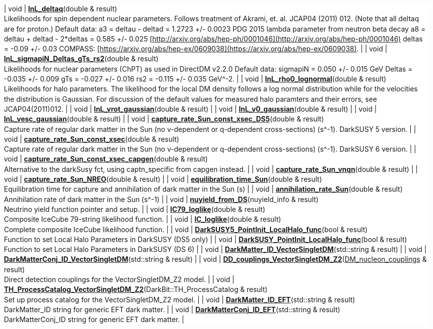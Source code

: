 | void | **[lnL_deltaq](/documentation/code/darkbit/namespaces/namespacegambit_1_1darkbit/#function-lnl-deltaq)**(double & result)<br>Likelihoods for spin dependent nuclear parameters. Follows treatment of Akrami, et. al. JCAP04 (2011) 012. (Note that all deltaq are for proton.) Default data: a3 = deltau - deltad = 1.2723 +/- 0.0023 PDG 2015 lambda parameter from neutron beta decay a8 = deltau + deltad - 2*deltas = 0.585 +/- 0.025 [http://arxiv.org/abs/hep-ph/0001046](http://arxiv.org/abs/hep-ph/0001046) deltas = -0.09 +/- 0.03 COMPASS: [https://arxiv.org/abs/hep-ex/0609038](https://arxiv.org/abs/hep-ex/0609038).  |
| void | **[lnL_sigmapiN_Deltas_gTs_rs2](/documentation/code/darkbit/namespaces/namespacegambit_1_1darkbit/#function-lnl-sigmapin-deltas-gts-rs2)**(double & result)<br>Likelihoods for nuclear parameters (ChPT) as used in DirectDM v2.2.0 Default data: sigmapiN = 0.050 +/- 0.015 GeV Deltas = -0.035 +/- 0.009 gTs = -0.027 +/- 0.016 rs2 = -0.115 +/- 0.035 GeV^-2.  |
| void | **[lnL_rho0_lognormal](/documentation/code/darkbit/namespaces/namespacegambit_1_1darkbit/#function-lnl-rho0-lognormal)**(double & result)<br>Likelihoods for halo parameters. The likelihood for the local DM density follows a log normal distribution while for the velocities the distribution is Gaussian. For discussion of the default values for measured halo paramters and their errors, see JCAP04(2011)012.  |
| void | **[lnL_vrot_gaussian](/documentation/code/darkbit/namespaces/namespacegambit_1_1darkbit/#function-lnl-vrot-gaussian)**(double & result) |
| void | **[lnL_v0_gaussian](/documentation/code/darkbit/namespaces/namespacegambit_1_1darkbit/#function-lnl-v0-gaussian)**(double & result) |
| void | **[lnL_vesc_gaussian](/documentation/code/darkbit/namespaces/namespacegambit_1_1darkbit/#function-lnl-vesc-gaussian)**(double & result) |
| void | **[capture_rate_Sun_const_xsec_DS5](/documentation/code/darkbit/namespaces/namespacegambit_1_1darkbit/#function-capture-rate-sun-const-xsec-ds5)**(double & result)<br>Capture rate of regular dark matter in the Sun (no v-dependent or q-dependent cross-sections) (s^-1). DarkSUSY 5 version.  |
| void | **[capture_rate_Sun_const_xsec](/documentation/code/darkbit/namespaces/namespacegambit_1_1darkbit/#function-capture-rate-sun-const-xsec)**(double & result)<br>Capture rate of regular dark matter in the Sun (no v-dependent or q-dependent cross-sections) (s^-1). DarkSUSY 6 version.  |
| void | **[capture_rate_Sun_const_xsec_capgen](/documentation/code/darkbit/namespaces/namespacegambit_1_1darkbit/#function-capture-rate-sun-const-xsec-capgen)**(double & result)<br>Alternative to the darkSusy fct, using captn_specific from capgen instead.  |
| void | **[capture_rate_Sun_vnqn](/documentation/code/darkbit/namespaces/namespacegambit_1_1darkbit/#function-capture-rate-sun-vnqn)**(double & result) |
| void | **[capture_rate_Sun_NREO](/documentation/code/darkbit/namespaces/namespacegambit_1_1darkbit/#function-capture-rate-sun-nreo)**(double & result) |
| void | **[equilibration_time_Sun](/documentation/code/darkbit/namespaces/namespacegambit_1_1darkbit/#function-equilibration-time-sun)**(double & result)<br>Equilibration time for capture and annihilation of dark matter in the Sun (s)  |
| void | **[annihilation_rate_Sun](/documentation/code/darkbit/namespaces/namespacegambit_1_1darkbit/#function-annihilation-rate-sun)**(double & result)<br>Annihilation rate of dark matter in the Sun (s^-1)  |
| void | **[nuyield_from_DS](/documentation/code/darkbit/namespaces/namespacegambit_1_1darkbit/#function-nuyield-from-ds)**(nuyield_info & result)<br>Neutrino yield function pointer and setup.  |
| void | **[IC79_loglike](/documentation/code/darkbit/namespaces/namespacegambit_1_1darkbit/#function-ic79-loglike)**(double & result)<br>Composite IceCube 79-string likelihood function.  |
| void | **[IC_loglike](/documentation/code/darkbit/namespaces/namespacegambit_1_1darkbit/#function-ic-loglike)**(double & result)<br>Complete composite IceCube likelihood function.  |
| void | **[DarkSUSY5_PointInit_LocalHalo_func](/documentation/code/darkbit/namespaces/namespacegambit_1_1darkbit/#function-darksusy5-pointinit-localhalo-func)**(bool & result)<br>Function to set Local Halo Parameters in DarkSUSY (DS5 only)  |
| void | **[DarkSUSY_PointInit_LocalHalo_func](/documentation/code/darkbit/namespaces/namespacegambit_1_1darkbit/#function-darksusy-pointinit-localhalo-func)**(bool & result)<br>Function to set Local Halo Parameters in DarkSUSY (DS 6)  |
| void | **[DarkMatter_ID_VectorSingletDM](/documentation/code/darkbit/namespaces/namespacegambit_1_1darkbit/#function-darkmatter-id-vectorsingletdm)**(std::string & result) |
| void | **[DarkMatterConj_ID_VectorSingletDM](/documentation/code/darkbit/namespaces/namespacegambit_1_1darkbit/#function-darkmatterconj-id-vectorsingletdm)**(std::string & result) |
| void | **[DD_couplings_VectorSingletDM_Z2](/documentation/code/darkbit/namespaces/namespacegambit_1_1darkbit/#function-dd-couplings-vectorsingletdm-z2)**([DM_nucleon_couplings](/documentation/code/darkbit/classes/structgambit_1_1dm__nucleon__couplings/) & result)<br>Direct detection couplings for the VectorSingletDM_Z2 model.  |
| void | **[TH_ProcessCatalog_VectorSingletDM_Z2](/documentation/code/darkbit/namespaces/namespacegambit_1_1darkbit/#function-th-processcatalog-vectorsingletdm-z2)**(DarkBit::TH_ProcessCatalog & result)<br>Set up process catalog for the VectorSingletDM_Z2 model.  |
| void | **[DarkMatter_ID_EFT](/documentation/code/darkbit/namespaces/namespacegambit_1_1darkbit/#function-darkmatter-id-eft)**(std::string & result)<br>DarkMatter_ID string for generic EFT dark matter.  |
| void | **[DarkMatterConj_ID_EFT](/documentation/code/darkbit/namespaces/namespacegambit_1_1darkbit/#function-darkmatterconj-id-eft)**(std::string & result)<br>DarkMatterConj_ID string for generic EFT dark matter.  |